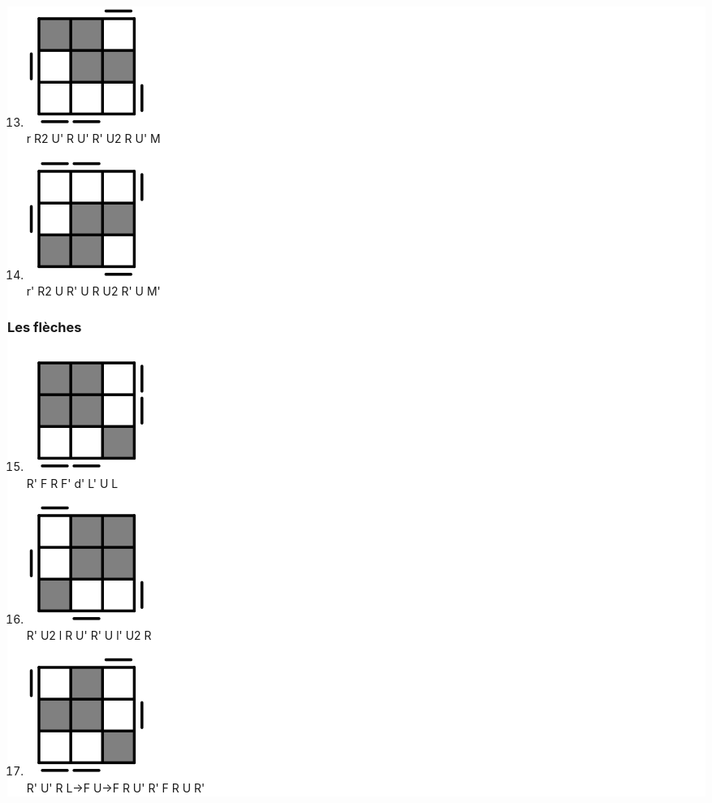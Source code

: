 13. ![OLL-13](images/svg/OLL/OLL-13.svg)  
r R2 U' R U' R' U2 R U' M

14. ![OLL-14](images/svg/OLL/OLL-14.svg)  
r' R2 U R' U R U2 R' U M'

### Les flèches

15. ![OLL-15](images/svg/OLL/OLL-15.svg)  
R' F R F' d' L' U L

16. ![OLL-16](images/svg/OLL/OLL-16.svg)  
R' U2 l R U' R' U l' U2 R

17. ![OLL-17](images/svg/OLL/OLL-17.svg)  
R' U' R L→F U→F R U' R' F R U R'
